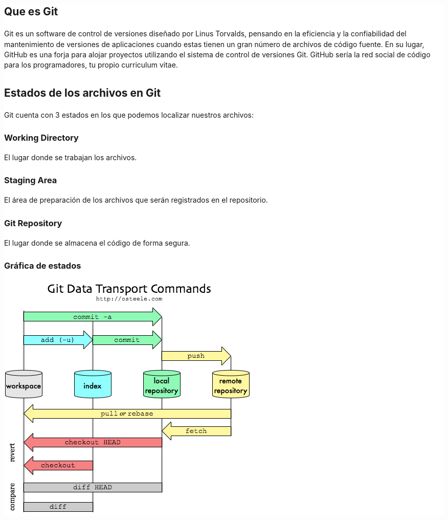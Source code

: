 ## Que es Git

Git es un software de control de versiones diseñado por Linus Torvalds, pensando en la eficiencia y la confiabilidad del mantenimiento de versiones de aplicaciones cuando estas tienen un gran número de archivos de código fuente. En su lugar, GitHub es una forja para alojar proyectos utilizando el sistema de control de versiones Git. GitHub sería la red social de código para los programadores, tu propio curriculum vitae.

## Estados de los archivos en Git

Git cuenta con 3 estados en los que podemos localizar nuestros archivos:

### Working Directory

El lugar donde se trabajan los archivos.

### Staging Area

El área de preparación de los archivos que serán registrados en el repositorio.

### Git Repository

El lugar donde se almacena el código de forma segura.

### Gráfica de estados

![Estados de los archivos en git](./images/estados_git.png)
